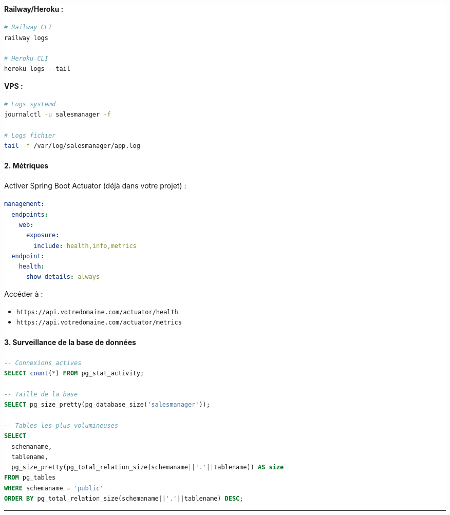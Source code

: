 **Railway/Heroku :**

```powershell
# Railway CLI
railway logs

# Heroku CLI
heroku logs --tail
```

**VPS :**

```bash
# Logs systemd
journalctl -u salesmanager -f

# Logs fichier
tail -f /var/log/salesmanager/app.log
```

#### 2. Métriques

Activer Spring Boot Actuator (déjà dans votre projet) :

```yaml
management:
  endpoints:
    web:
      exposure:
        include: health,info,metrics
  endpoint:
    health:
      show-details: always
```

Accéder à :

- `https://api.votredomaine.com/actuator/health`
- `https://api.votredomaine.com/actuator/metrics`

#### 3. Surveillance de la base de données

```sql
-- Connexions actives
SELECT count(*) FROM pg_stat_activity;

-- Taille de la base
SELECT pg_size_pretty(pg_database_size('salesmanager'));

-- Tables les plus volumineuses
SELECT
  schemaname,
  tablename,
  pg_size_pretty(pg_total_relation_size(schemaname||'.'||tablename)) AS size
FROM pg_tables
WHERE schemaname = 'public'
ORDER BY pg_total_relation_size(schemaname||'.'||tablename) DESC;
```

---